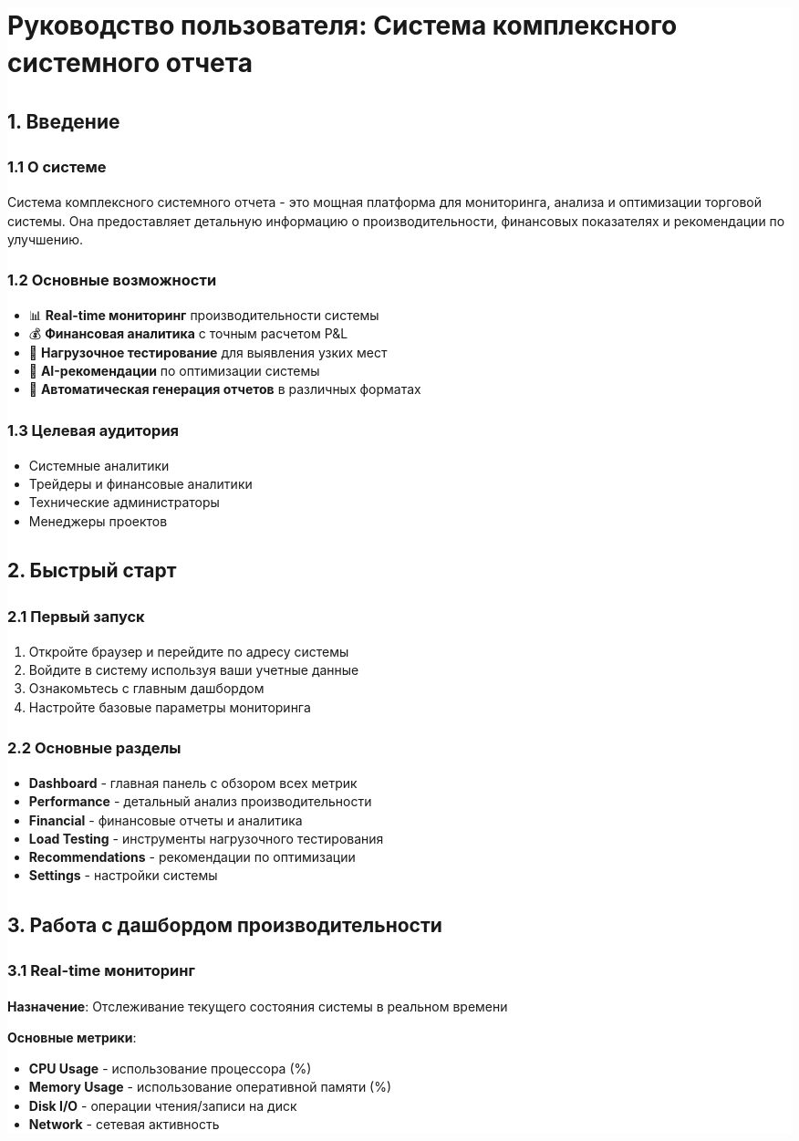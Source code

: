 # Руководство пользователя: Система комплексного системного отчета

## 1. Введение

### 1.1 О системе
Система комплексного системного отчета - это мощная платформа для мониторинга, анализа и оптимизации торговой системы. Она предоставляет детальную информацию о производительности, финансовых показателях и рекомендации по улучшению.

### 1.2 Основные возможности
- 📊 **Real-time мониторинг** производительности системы
- 💰 **Финансовая аналитика** с точным расчетом P&L
- 🧪 **Нагрузочное тестирование** для выявления узких мест
- 🤖 **AI-рекомендации** по оптимизации системы
- 📄 **Автоматическая генерация отчетов** в различных форматах

### 1.3 Целевая аудитория
- Системные аналитики
- Трейдеры и финансовые аналитики
- Технические администраторы
- Менеджеры проектов

## 2. Быстрый старт

### 2.1 Первый запуск
1. Откройте браузер и перейдите по адресу системы
2. Войдите в систему используя ваши учетные данные
3. Ознакомьтесь с главным дашбордом
4. Настройте базовые параметры мониторинга

### 2.2 Основные разделы
- **Dashboard** - главная панель с обзором всех метрик
- **Performance** - детальный анализ производительности
- **Financial** - финансовые отчеты и аналитика
- **Load Testing** - инструменты нагрузочного тестирования
- **Recommendations** - рекомендации по оптимизации
- **Settings** - настройки системы

## 3. Работа с дашбордом производительности

### 3.1 Real-time мониторинг
**Назначение**: Отслеживание текущего состояния системы в реальном времени

**Основные метрики**:
- **CPU Usage** - использование процессора (%)
- **Memory Usage** - использование оперативной памяти (%)
- **Disk I/O** - операции чтения/записи на диск
- **Network** - сетевая активность
